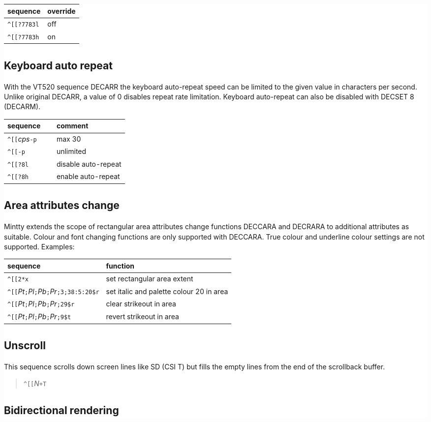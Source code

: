 | **sequence**  | **override** |
|:--------------|:-------------|
| `^[[?7783l`   | off          |
| `^[[?7783h`   | on           |


## Keyboard auto repeat ##

With the VT520 sequence DECARR the keyboard auto-repeat speed can be 
limited to the given value in characters per second.
Unlike original DECARR, a value of 0 disables repeat rate limitation.
Keyboard auto-repeat can also be disabled with DECSET 8 (DECARM).

| **sequence**   | **comment**         |
|:---------------|:--------------------|
| `^[[`_cps_`-p` | max 30              |
| `^[[-p       ` | unlimited           |
| `^[[?8l`       | disable auto-repeat |
| `^[[?8h`       | enable auto-repeat  |


## Area attributes change ##

Mintty extends the scope of rectangular area attributes change functions 
DECCARA and DECRARA to additional attributes as suitable.
Colour and font changing functions are only supported with DECCARA.
True colour and underline colour settings are not supported.
Examples:

| **sequence**             | **function**                                    |
|:-------------------------|:------------------------------------------------|
| `^[[2*x`                 | set rectangular area extent                     |
| `^[[`_Pt_`;`_Pl_`;`_Pb_`;`_Pr_`;3;38:5:20$r` | set italic and palette colour 20 in area |
| `^[[`_Pt_`;`_Pl_`;`_Pb_`;`_Pr_`;29$r` | clear strikeout in area |
| `^[[`_Pt_`;`_Pl_`;`_Pb_`;`_Pr_`;9$t` | revert strikeout in area |


## Unscroll ##

This sequence scrolls down screen lines like SD (CSI T) but fills the 
empty lines from the end of the scrollback buffer.

> `^[[`_N_`+T`


## Bidirectional rendering ##
